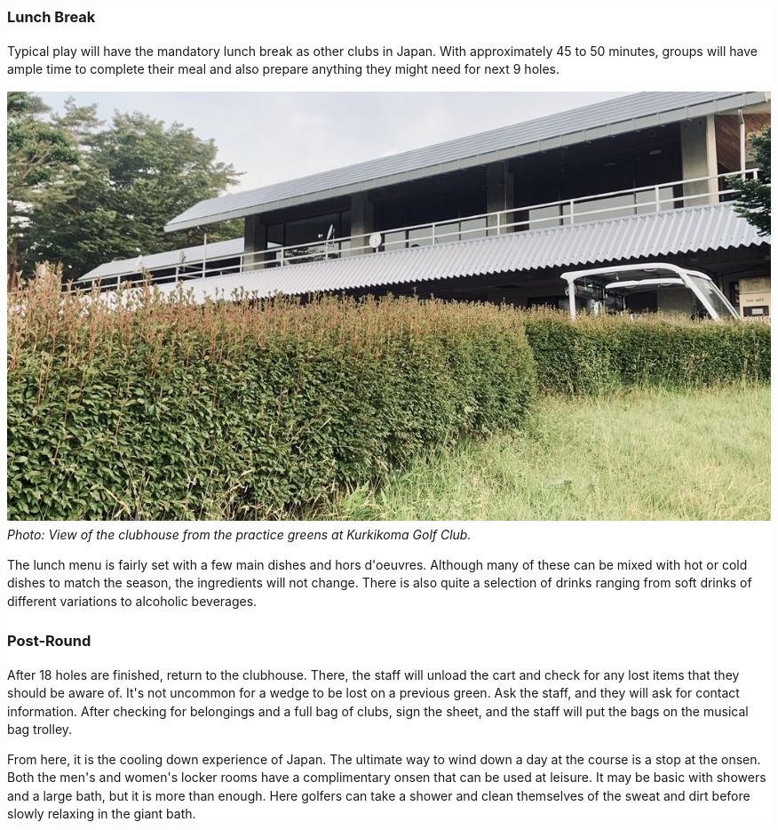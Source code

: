 ### Lunch Break

Typical play will have the mandatory lunch break as other clubs in Japan. With approximately 45 to 50 minutes, groups will have ample time to complete their meal and also prepare anything they might need for next 9 holes.

![View of the clubhouse from the practice greens at Kurkikoma Golf Club.](/assets/img/KurikomaGC-4.jpeg)
*Photo: View of the clubhouse from the practice greens at Kurkikoma Golf Club.*

The lunch menu is fairly set with a few main dishes and hors d'oeuvres. Although many of these can be mixed with hot or cold dishes to match the season, the ingredients will not change. There is also quite a selection of drinks ranging from soft drinks of different variations to alcoholic beverages.

### Post-Round

After 18 holes are finished, return to the clubhouse. There, the staff will unload the cart and check for any lost items that they should be aware of. It's not uncommon for a wedge to be lost on a previous green. Ask the staff, and they will ask for contact information. After checking for belongings and a full bag of clubs, sign the sheet, and the staff will put the bags on the musical bag trolley.

From here, it is the cooling down experience of Japan. The ultimate way to wind down a day at the course is a stop at the onsen. Both the men's and women's locker rooms have a complimentary onsen that can be used at leisure. It may be basic with showers and a large bath, but it is more than enough. Here golfers can take a shower and clean themselves of the sweat and dirt before slowly relaxing in the giant bath.
